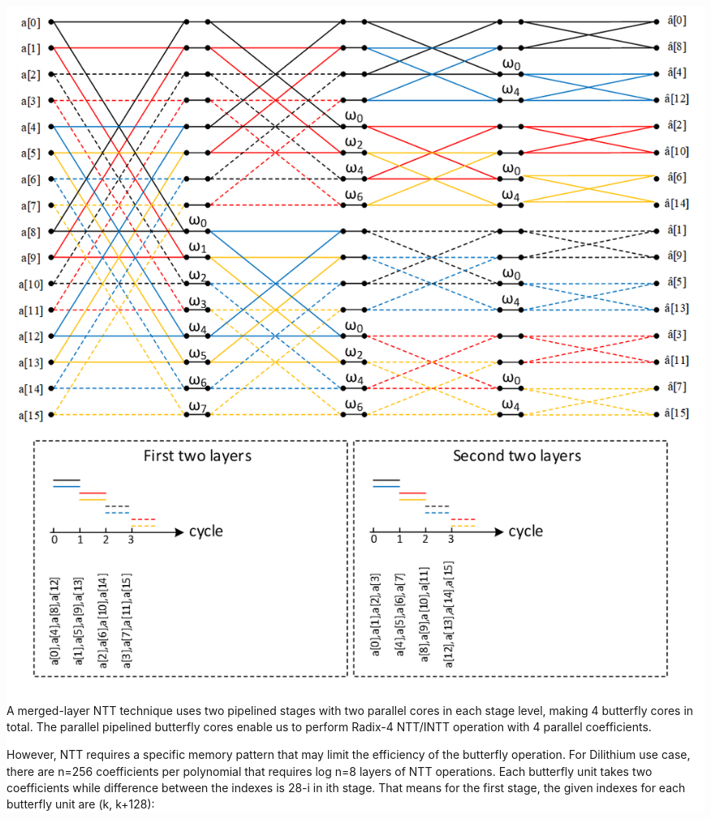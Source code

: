 ![A diagram of a diagramDescription automatically generated](./images/media/image9.png)

A merged-layer NTT technique uses two pipelined stages with two parallel cores in each stage level, making 4 butterfly cores in total. The parallel pipelined butterfly cores enable us to perform Radix-4 NTT/INTT operation with 4 parallel coefficients. 

However, NTT requires a specific memory pattern that may limit the efficiency of the butterfly operation. For Dilithium use case, there are n=256 coefficients per polynomial that requires log n=8 layers of NTT operations. Each butterfly unit takes two coefficients while difference between the indexes is 28-i in ith stage. That means for the first stage, the given indexes for each butterfly unit are (k, k+128):
